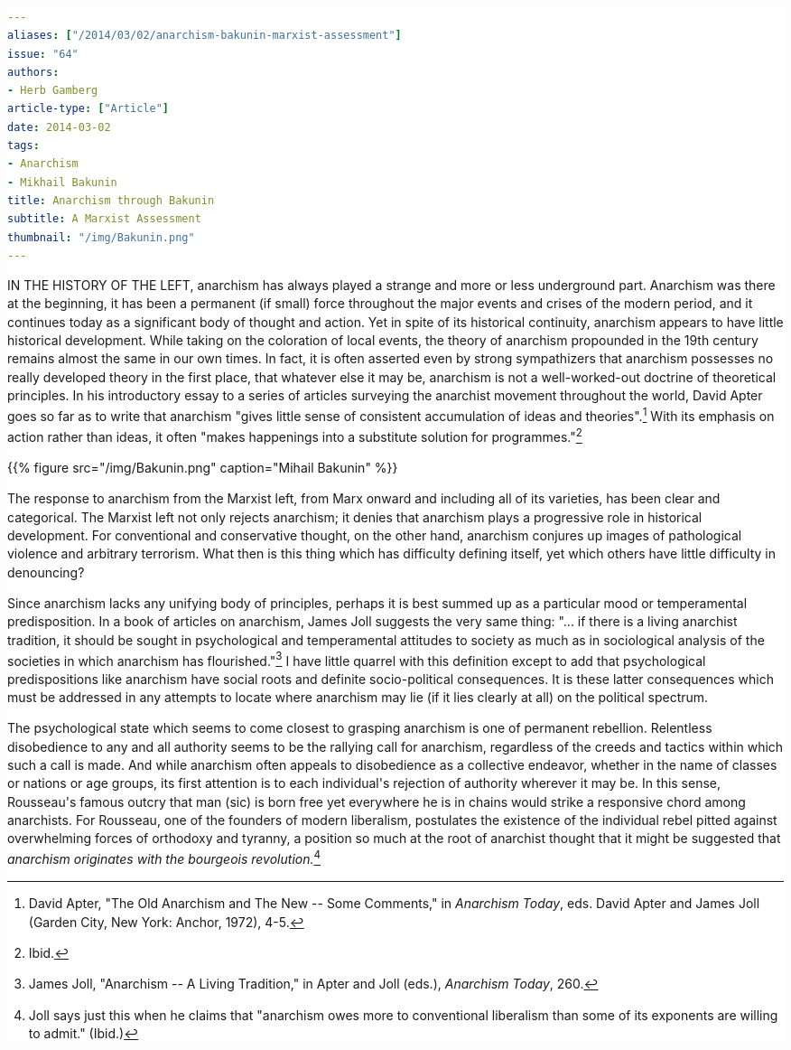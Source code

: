 ```yaml
---
aliases: ["/2014/03/02/anarchism-bakunin-marxist-assessment"]
issue: "64"
authors:
- Herb Gamberg
article-type: ["Article"]
date: 2014-03-02
tags:
- Anarchism
- Mikhail Bakunin
title: Anarchism through Bakunin
subtitle: A Marxist Assessment
thumbnail: "/img/Bakunin.png"
---
```


IN THE HISTORY OF THE LEFT, anarchism has always played a strange and more or less underground part. Anarchism was there at the beginning, it has been a permanent (if small) force throughout the major events and crises of the modern period, and it continues today as a significant body of thought and action. Yet in spite of its historical continuity, anarchism appears to have little historical development. While taking on the coloration of local events, the theory of anarchism propounded in the 19th century remains almost the same in our own times. In fact, it is often asserted even by strong sympathizers that anarchism possesses no really developed theory in the first place, that whatever else it may be, anarchism is not a well-worked-out doctrine of theoretical principles. In his introductory essay to a series of articles surveying the anarchist movement throughout the world, David Apter goes so far as to write that anarchism "gives little sense of consistent accumulation of ideas and theories".[^1] With its emphasis on action rather than ideas, it often "makes happenings into a substitute solution for programmes."[^2]

{{% figure src="/img/Bakunin.png" caption="Mihail Bakunin" %}}

The response to anarchism from the Marxist left, from Marx onward and including all of its varieties, has been clear and categorical. The Marxist left not only rejects anarchism; it denies that anarchism plays a progressive role in historical development. For conventional and conservative thought, on the other hand, anarchism conjures up images of pathological violence and arbitrary terrorism. What then is this thing which has difficulty defining itself, yet which others have little difficulty in denouncing?

Since anarchism lacks any unifying body of principles, perhaps it is best summed up as a particular mood or temperamental predisposition. In a book of articles on anarchism, James Joll suggests the very same thing: "... if there is a living anarchist tradition, it should be sought in psychological and temperamental attitudes to society as much as in sociological analysis of the societies in which anarchism has flourished."[^3] I have little quarrel with this definition except to add that psychological predispositions like anarchism have social roots and definite socio-political consequences. It is these latter consequences which must be addressed in any attempts to locate where anarchism may lie (if it lies clearly at all) on the political spectrum.

The psychological state which seems to come closest to grasping anarchism is one of permanent rebellion. Relentless disobedience to any and all authority seems to be the rallying call for anarchism, regardless of the creeds and tactics within which such a call is made. And while anarchism often appeals to disobedience as a collective endeavor, whether in the name of classes or nations or age groups, its first attention is to each individual's rejection of authority wherever it may be. In this sense, Rousseau's famous outcry that man (sic) is born free yet everywhere he is in chains would strike a responsive chord among anarchists. For Rousseau, one of the founders of modern liberalism, postulates the existence of the individual rebel pitted against overwhelming forces of orthodoxy and tyranny, a position so much at the root of anarchist thought that it might be suggested that *anarchism originates with the bourgeois revolution.*[^4]


[^1]: David Apter, "The Old Anarchism and The New -- Some Comments," in *Anarchism Today*, eds. David Apter and James Joll (Garden City, New York: Anchor, 1972), 4-5.
[^2]: Ibid.
[^3]: James Joll, "Anarchism -- A Living Tradition," in Apter and Joll (eds.), *Anarchism Today*, 260.
[^4]: Joll says just this when he claims that "anarchism owes more to conventional liberalism than some of its exponents are willing to admit." (Ibid.)
[^5]: Atindranath Bose, *A History of Anarchism* (Calcutta: The World Press Private Ltd., 1967), 77.
[^6]: Ibid., 82.
[^7]: Ibid., 108-109.
[^8]: Ibid., 113.
[^9]: Ibid., 103.
[^10]: That this solipsism and even nihilism are not adventitious to anarchism is represented most clearly in Stirner, the quintessential individualist anarchist, who postulates himself as the beginning and end of all existence.
[^11]: E.H. Carr, *Michael Bakunin* (London: Macmillan and Co., 1937), 5.
[^12]: Ibid., 143.
[^13]: Ibid., 153.
[^14]: Mikhail Bakunin, "God and the State" in *Bakunin on Anarchy*, ed. Sam Dolgoff (New York: Alfred Knopf, 1972), 232.
[^15]: Ibid., 233.
[^16]: E.H. Carr, *Michael Bakunin*, 437.
[^17]: James Guillaume, "Biography of Bakunin" in Dolgoff (ed.), *Bakunin on Anarchy*, 26.
[^18]: Mikhail Bakunin, "Federalism, Socialism, Anti-Theologism" in Dolgoff (ed.), *Bakunin on Anarchy*, 145.
[^19]: Mikhail Bakunin, "The International and Karl Marx" in Dolgoff (ed.), *Bakunin on Anarchy*, 319.
[^20]: Mikhail Bakunin, "The Policy of the International" in Dolgoff (ed.), *Bakunin on Anarchy*, 166.
[^21]: Mikhail Bakunin, "The Program of the International Brotherhood" in Dolgoff (ed.), *Bakunin on Anarchy*, 154-55.
[^22]: E.H. Carr, *Michael Bakunin*, 182.
[^23]: Mikhail Bakunin, "Letters to a Frenchman on the Present Crisis" in Dolgoff (ed.), *Bakunin on Anarchy*, 186.
[^24]: Ibid., 189.
[^25]: Ibid., 192.
[^26]: Ibid., 195.
[^27]: Mikhail Bakunin, "The Program of the Alliance" in Dolgoff (ed.), *Bakunin on Anarchy*, 254.
[^28]: Mikhail Bakunin, "Federalism, Socialism, Anti-Theologism" in Dolgoff (ed.), *Bakunin on Anarchy*, 133.
[^29]: Mikhail Bakunin, "The Program of the International Brotherhood" in Dolgoff (ed.), *Bakunin on Anarchy*, 151-152.
[^30]: Ibid., 152.
[^31]: Ibid., 151.
[^32]: Mikhail Bakunin, "Letter to La Liberté" in Dolgoff (ed.), *Bakunin on Anarchy*, 278.
[^33]: Mikhail Bakunin, "The International and Karl Marx" in Dolgoff (ed.), *Bakunin on Anarchy*, 308.
[^34]: Ibid., 303.
[^35]: James Guillaume, "Biography of Bakunin" in Dolgoff (ed.), *Bakunin on Anarchy*, 44.
[^36]: Friedrich Engels, "On Authority" in *Anarchism and Anarcho-Syndicalism: Selected Writings by Marx, Engels, and Lenin* (New York: International Publishers, 1972), 104.
[^37]: Vladimir Lenin, "Anarchism and Socialism" in *Anarchism and Anarcho-Syndicalism*, 186.
[^38]: Vladimir Lenin, "A letter to the German Communists" in *Anarchism and Anarcho-Syndicalism*, 339.